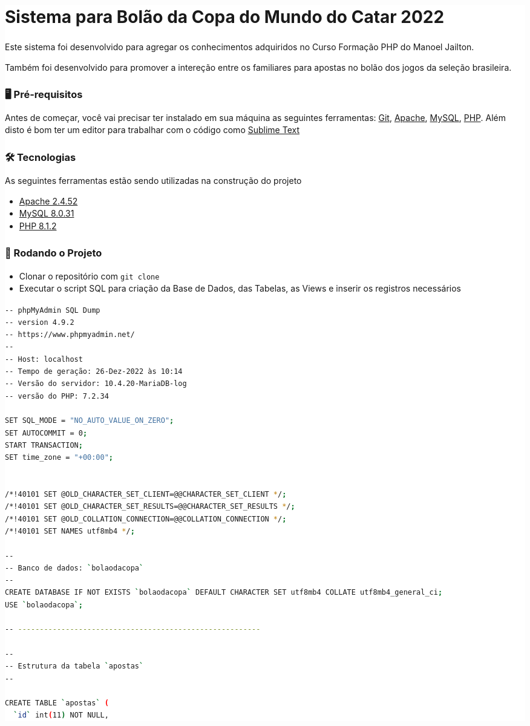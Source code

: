 # Sistema para Bolão da Copa do Mundo do Catar 2022

<p>Este sistema foi desenvolvido para agregar os conhecimentos adquiridos no Curso Formação PHP do Manoel Jailton.</p>
<p>Também foi desenvolvido para promover a intereção entre os familiares para apostas no bolão dos jogos da seleção brasileira.</p>

### :desktop_computer: Pré-requisitos

Antes de começar, você vai precisar ter instalado em sua máquina as seguintes ferramentas:
[Git](https://git-scm.com), [Apache](https://www.apache.org/), [MySQL](https://www.mysql.com/), [PHP](https://www.php.net/).
Além disto é bom ter um editor para trabalhar com o código como [Sublime Text](https://www.sublimetext.com/)

### :hammer_and_wrench: Tecnologias

As seguintes ferramentas estão sendo utilizadas na construção do projeto

- [Apache 2.4.52](https://www.apache.org/)
- [MySQL 8.0.31](https://www.mysql.com/)
- [PHP 8.1.2](https://www.php.net/)

### :game_die: Rodando o Projeto

- Clonar o repositório com ```git clone```
- Executar o script SQL para criação da Base de Dados, das Tabelas, as Views e inserir os registros necessários
```bash
-- phpMyAdmin SQL Dump
-- version 4.9.2
-- https://www.phpmyadmin.net/
--
-- Host: localhost
-- Tempo de geração: 26-Dez-2022 às 10:14
-- Versão do servidor: 10.4.20-MariaDB-log
-- versão do PHP: 7.2.34

SET SQL_MODE = "NO_AUTO_VALUE_ON_ZERO";
SET AUTOCOMMIT = 0;
START TRANSACTION;
SET time_zone = "+00:00";


/*!40101 SET @OLD_CHARACTER_SET_CLIENT=@@CHARACTER_SET_CLIENT */;
/*!40101 SET @OLD_CHARACTER_SET_RESULTS=@@CHARACTER_SET_RESULTS */;
/*!40101 SET @OLD_COLLATION_CONNECTION=@@COLLATION_CONNECTION */;
/*!40101 SET NAMES utf8mb4 */;

--
-- Banco de dados: `bolaodacopa`
--
CREATE DATABASE IF NOT EXISTS `bolaodacopa` DEFAULT CHARACTER SET utf8mb4 COLLATE utf8mb4_general_ci;
USE `bolaodacopa`;

-- --------------------------------------------------------

--
-- Estrutura da tabela `apostas`
--

CREATE TABLE `apostas` (
  `id` int(11) NOT NULL,
```